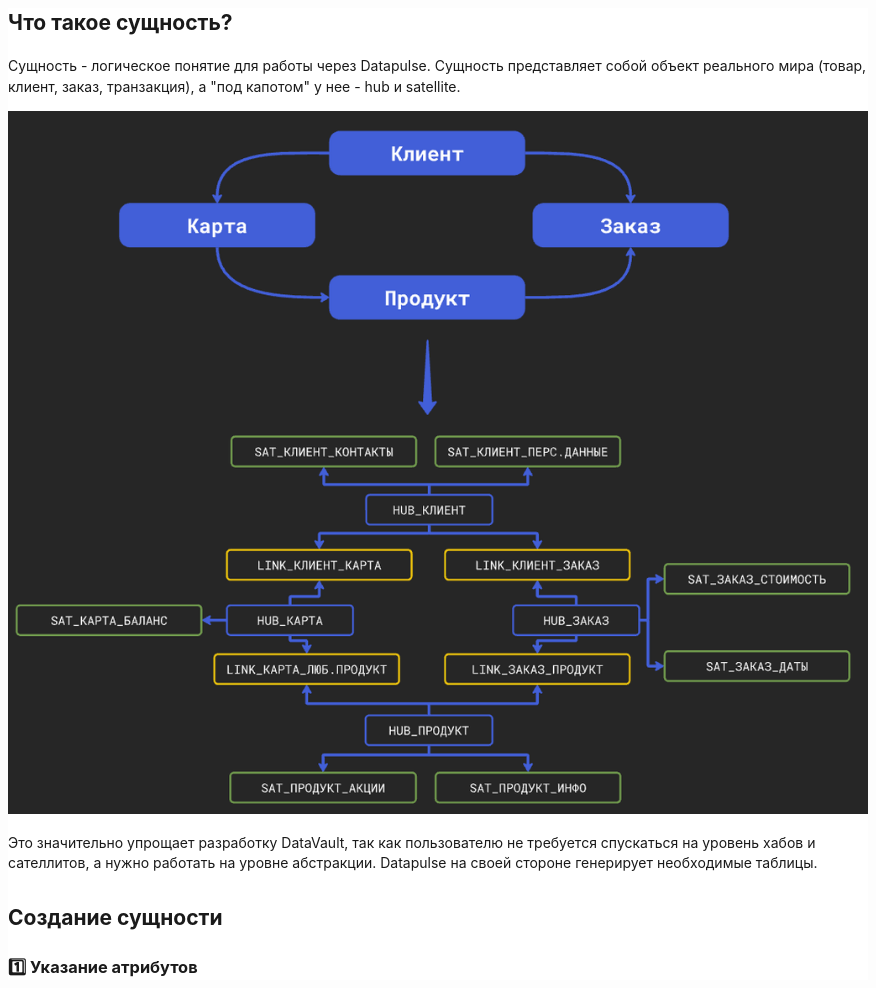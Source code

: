 ## Что такое сущность?
Сущность - логическое понятие для работы через Datapulse.
Сущность представляет собой объект реального мира (товар, клиент, заказ, транзакция), а "под капотом" у нее - hub и satellite.

![Сущность - DV](images/entity_hub.png)

Это значительно упрощает разработку DataVault, так как пользователю не требуется спускаться на уровень хабов и сателлитов, а нужно работать на уровне абстракции.
Datapulse на своей стороне генерирует необходимые таблицы.

## Создание сущности

### 1️⃣ Указание атрибутов
